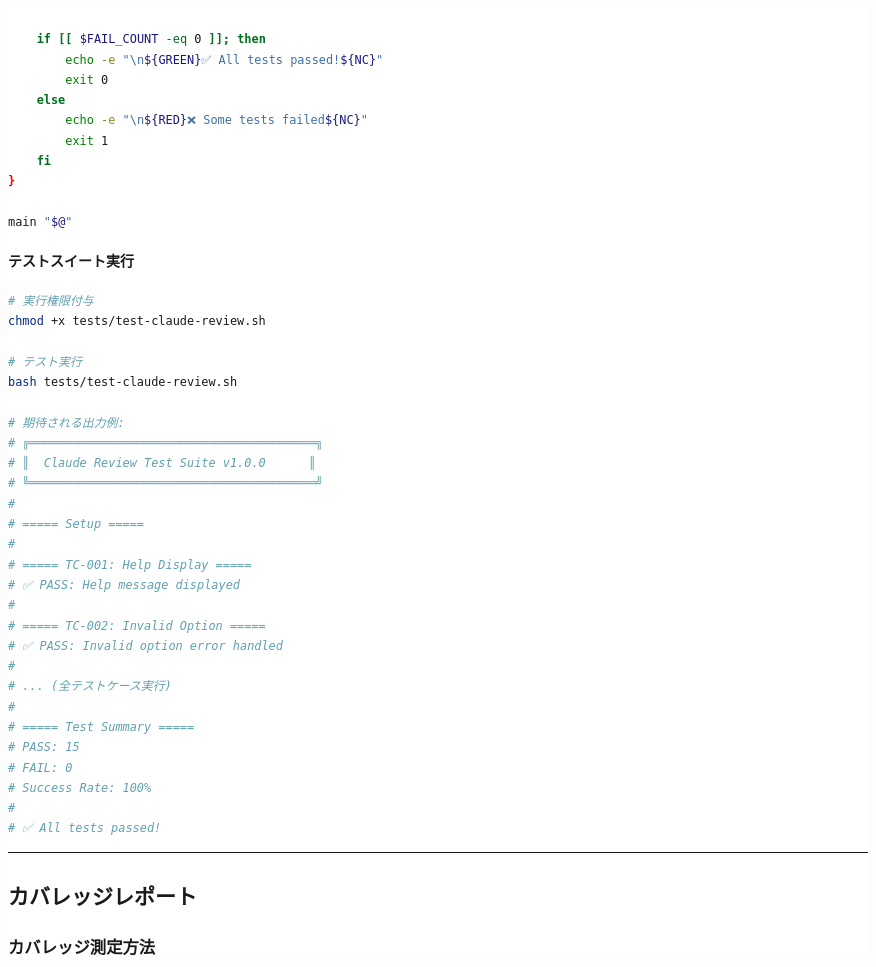 ```bash

    if [[ $FAIL_COUNT -eq 0 ]]; then
        echo -e "\n${GREEN}✅ All tests passed!${NC}"
        exit 0
    else
        echo -e "\n${RED}❌ Some tests failed${NC}"
        exit 1
    fi
}

main "$@"
```

#### テストスイート実行

```bash
# 実行権限付与
chmod +x tests/test-claude-review.sh

# テスト実行
bash tests/test-claude-review.sh

# 期待される出力例:
# ╔════════════════════════════════════════╗
# ║  Claude Review Test Suite v1.0.0      ║
# ╚════════════════════════════════════════╝
#
# ===== Setup =====
#
# ===== TC-001: Help Display =====
# ✅ PASS: Help message displayed
#
# ===== TC-002: Invalid Option =====
# ✅ PASS: Invalid option error handled
#
# ... (全テストケース実行)
#
# ===== Test Summary =====
# PASS: 15
# FAIL: 0
# Success Rate: 100%
#
# ✅ All tests passed!
```

---

## カバレッジレポート

### カバレッジ測定方法
